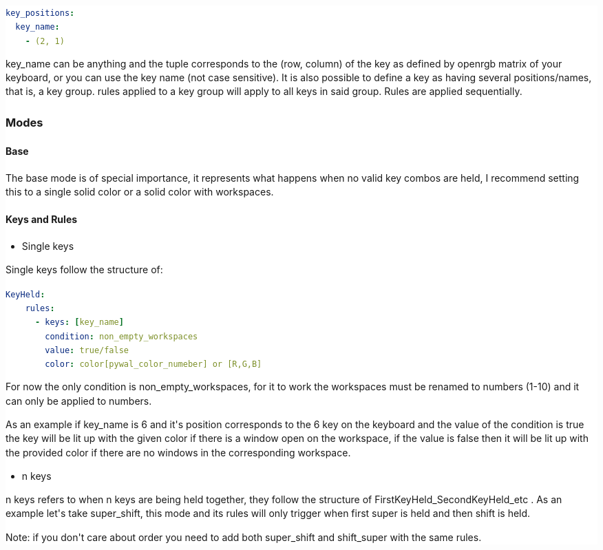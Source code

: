 ```yaml
key_positions:
  key_name: 
    - (2, 1)
```

key_name can be anything and the tuple corresponds to the (row, column) of the key as defined by openrgb matrix of your keyboard, or you can use the key name (not case sensitive). It is also possible to define a key as having several positions/names, that is, a key group. rules applied to a key group will apply to all keys in said group. Rules are applied sequentially.

### Modes

#### Base

The base mode is of special importance, it represents what happens when no valid key combos are held, I recommend setting this to a single solid color or a solid color with workspaces.

#### Keys and Rules

- Single keys

Single keys follow the structure of:

```yaml
KeyHeld:
    rules:
      - keys: [key_name]
        condition: non_empty_workspaces
        value: true/false
        color: color[pywal_color_numeber] or [R,G,B]
```

For now the only condition is non_empty_workspaces, for it to work the workspaces must be renamed to numbers (1-10) and it can only be applied to numbers.

As an example if key_name is 6 and it's position corresponds to the 6 key on the keyboard and the value of the condition is true the key will be lit up with the given color if there is a window open on the workspace, if the value is false then it will be lit up with the provided color if there are no windows in the corresponding workspace.

- n keys

n keys refers to when n keys are being held together, they follow the structure of FirstKeyHeld_SecondKeyHeld_etc . As an example let's take super_shift, this mode and its rules will only trigger when first super is held and then shift is held.

Note: if you don't care about order you need to add both super_shift and shift_super with the same rules.
